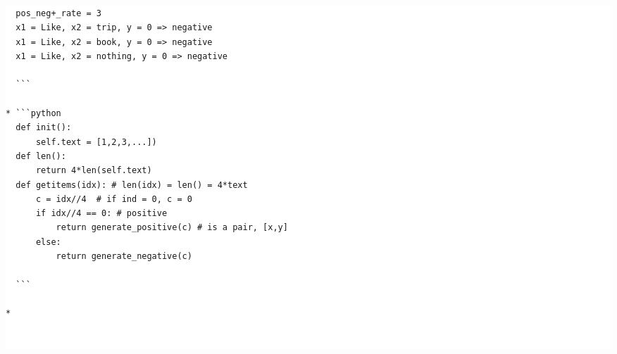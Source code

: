   ```
    pos_neg+_rate = 3
    x1 = Like, x2 = trip, y = 0 => negative
    x1 = Like, x2 = book, y = 0 => negative
    x1 = Like, x2 = nothing, y = 0 => negative
    
    ```

  * ```python
    def init():
    	self.text = [1,2,3,...])
    def len():
    	return 4*len(self.text)
    def getitems(idx): # len(idx) = len() = 4*text
    	c = idx//4  # if ind = 0, c = 0
    	if idx//4 == 0: # positive
    		return generate_positive(c) # is a pair, [x,y]
    	else:
    		return generate_negative(c)
      
    ```
    
  * 
  
  
